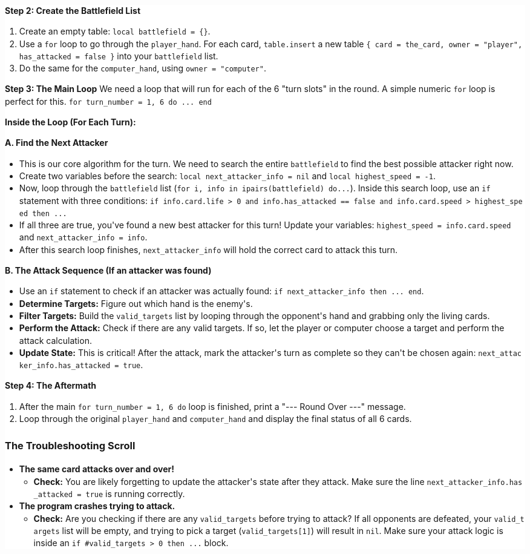 **Step 2: Create the Battlefield List**
1.  Create an empty table: `local battlefield = {}`.
2.  Use a `for` loop to go through the `player_hand`. For each card, `table.insert` a new table `{ card = the_card, owner = "player", has_attacked = false }` into your `battlefield` list.
3.  Do the same for the `computer_hand`, using `owner = "computer"`.

**Step 3: The Main Loop**
We need a loop that will run for each of the 6 "turn slots" in the round. A simple numeric `for` loop is perfect for this.
`for turn_number = 1, 6 do ... end`

**Inside the Loop (For Each Turn):**

**A. Find the Next Attacker**
* This is our core algorithm for the turn. We need to search the entire `battlefield` to find the best possible attacker right now.
* Create two variables before the search: `local next_attacker_info = nil` and `local highest_speed = -1`.
* Now, loop through the `battlefield` list (`for i, info in ipairs(battlefield) do...`). Inside this search loop, use an `if` statement with three conditions:
  `if info.card.life > 0 and info.has_attacked == false and info.card.speed > highest_speed then ...`
* If all three are true, you've found a new best attacker for this turn! Update your variables: `highest_speed = info.card.speed` and `next_attacker_info = info`.
* After this search loop finishes, `next_attacker_info` will hold the correct card to attack this turn.

**B. The Attack Sequence (If an attacker was found)**
* Use an `if` statement to check if an attacker was actually found: `if next_attacker_info then ... end`.
* **Determine Targets:** Figure out which hand is the enemy's.
* **Filter Targets:** Build the `valid_targets` list by looping through the opponent's hand and grabbing only the living cards.
* **Perform the Attack:** Check if there are any valid targets. If so, let the player or computer choose a target and perform the attack calculation.
* **Update State:** This is critical! After the attack, mark the attacker's turn as complete so they can't be chosen again: `next_attacker_info.has_attacked = true`.

**Step 4: The Aftermath**
1.  After the main `for turn_number = 1, 6 do` loop is finished, print a "--- Round Over ---" message.
2.  Loop through the original `player_hand` and `computer_hand` and display the final status of all 6 cards.

### The Troubleshooting Scroll

* **The same card attacks over and over!**
    * **Check:** You are likely forgetting to update the attacker's state after they attack. Make sure the line `next_attacker_info.has_attacked = true` is running correctly.
* **The program crashes trying to attack.**
    * **Check:** Are you checking if there are any `valid_targets` before trying to attack? If all opponents are defeated, your `valid_targets` list will be empty, and trying to pick a target (`valid_targets[1]`) will result in `nil`. Make sure your attack logic is inside an `if #valid_targets > 0 then ...` block.
